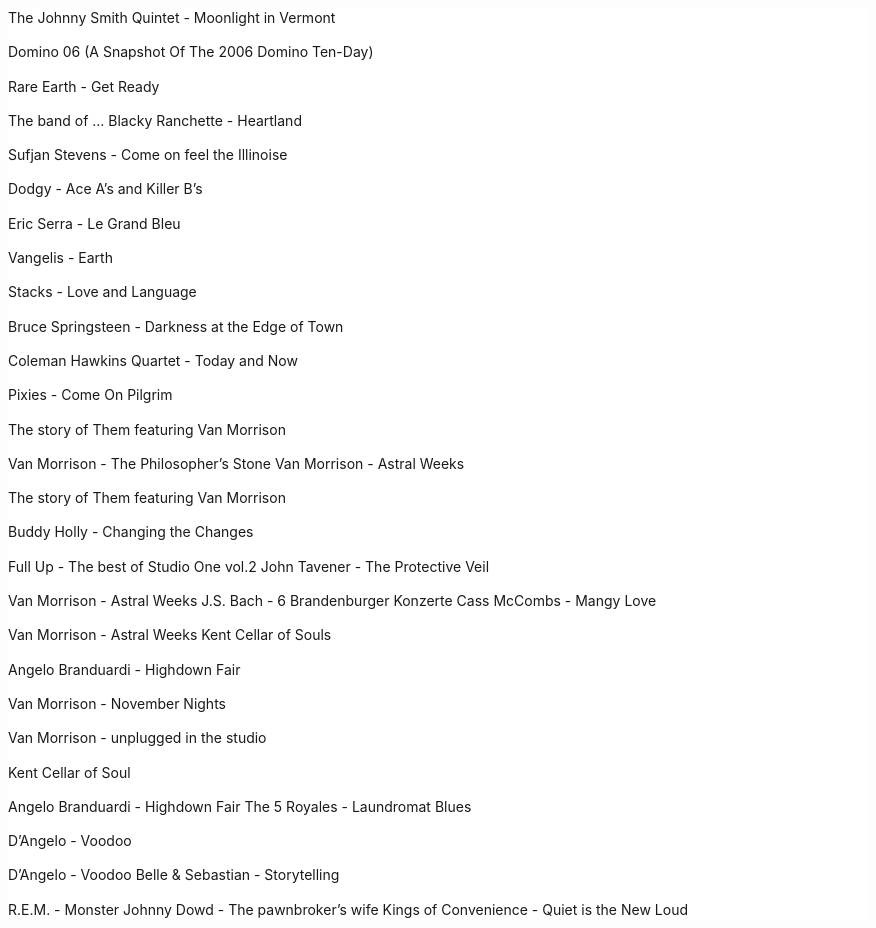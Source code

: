 The Johnny Smith Quintet - Moonlight in Vermont

Domino 06 (A Snapshot Of The 2006 Domino Ten-Day)

Rare Earth - Get Ready

The band of … Blacky Ranchette - Heartland

Sufjan Stevens - Come on feel the Illinoise

Dodgy - Ace A’s and Killer B’s

Eric Serra - Le Grand Bleu

Vangelis - Earth

Stacks - Love and Language

Bruce Springsteen - Darkness at the Edge of Town

Coleman Hawkins Quartet - Today and Now

Pixies - Come On Pilgrim

The story of Them featuring Van Morrison

Van Morrison - The Philosopher’s Stone
Van Morrison - Astral Weeks

The story of Them featuring Van Morrison

Buddy Holly - Changing the Changes

Full Up - The best of Studio One vol.2
John Tavener - The Protective Veil

Van Morrison - Astral Weeks
J.S. Bach - 6 Brandenburger Konzerte
Cass McCombs - Mangy Love

Van Morrison - Astral Weeks
Kent Cellar of Souls

Angelo Branduardi - Highdown Fair

Van Morrison - November Nights

Van Morrison - unplugged in the studio

Kent Cellar of Soul

Angelo Branduardi - Highdown Fair
The 5 Royales - Laundromat Blues

D’Angelo - Voodoo

D’Angelo - Voodoo
Belle & Sebastian - Storytelling

R.E.M. - Monster
Johnny Dowd - The pawnbroker’s wife
Kings of Convenience - Quiet is the New Loud
